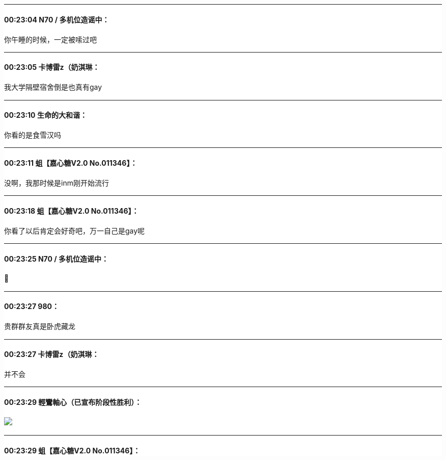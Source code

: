 *****

#### 00:23:04  N70 / 多机位造谣中：

你午睡的时候，一定被嗦过吧

*****

#### 00:23:05  卡博雷z（奶淇琳：

我大学隔壁宿舍倒是也真有gay

*****

#### 00:23:10  生命的大和谐：

你看的是食雪汉吗

*****

#### 00:23:11  蛆【嘉心糖V2.0 No.011346】：

没啊，我那时候是inm刚开始流行

*****

#### 00:23:18  蛆【嘉心糖V2.0 No.011346】：

你看了以后肯定会好奇吧，万一自己是gay呢

*****

#### 00:23:25  N70 / 多机位造谣中：

🤢

*****

#### 00:23:27  980：

贵群群友真是卧虎藏龙

*****

#### 00:23:27  卡博雷z（奶淇琳：

并不会

*****

#### 00:23:29  輕鸞軸心（已宣布阶段性胜利）：

![](http://gchat.qpic.cn/gchatpic_new/3023857629/566651707-2242974837-31D753F2C45E8B7007F92050D9D8F13C/0?term=2")

*****

#### 00:23:29  蛆【嘉心糖V2.0 No.011346】：
